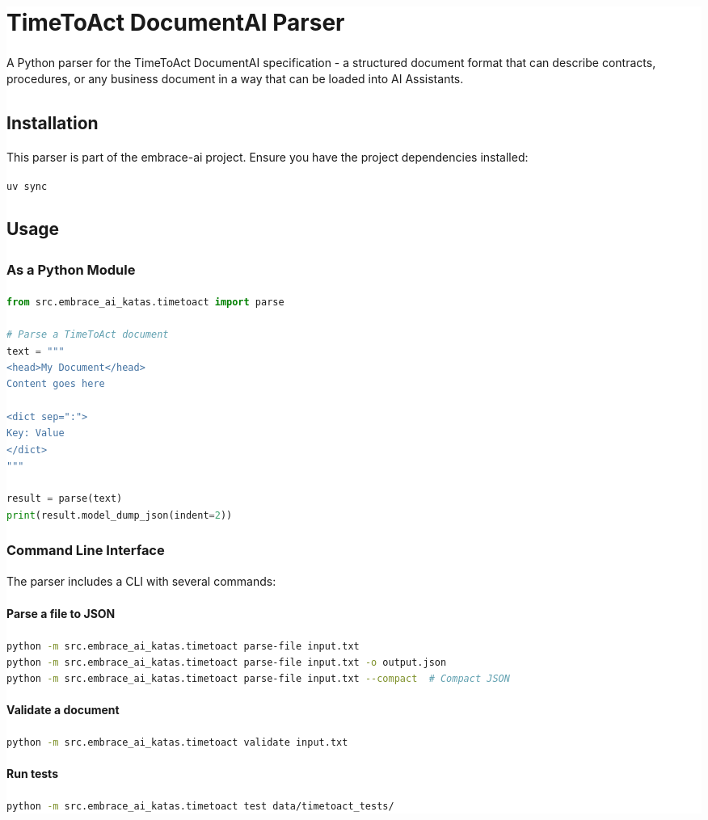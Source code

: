 # TimeToAct DocumentAI Parser

A Python parser for the TimeToAct DocumentAI specification - a structured document format that can describe contracts, procedures, or any business document in a way that can be loaded into AI Assistants.

## Installation

This parser is part of the embrace-ai project. Ensure you have the project dependencies installed:

```bash
uv sync
```

## Usage

### As a Python Module

```python
from src.embrace_ai_katas.timetoact import parse

# Parse a TimeToAct document
text = """
<head>My Document</head>
Content goes here

<dict sep=":">
Key: Value
</dict>
"""

result = parse(text)
print(result.model_dump_json(indent=2))
```

### Command Line Interface

The parser includes a CLI with several commands:

#### Parse a file to JSON
```bash
python -m src.embrace_ai_katas.timetoact parse-file input.txt
python -m src.embrace_ai_katas.timetoact parse-file input.txt -o output.json
python -m src.embrace_ai_katas.timetoact parse-file input.txt --compact  # Compact JSON
```

#### Validate a document
```bash
python -m src.embrace_ai_katas.timetoact validate input.txt
```

#### Run tests
```bash
python -m src.embrace_ai_katas.timetoact test data/timetoact_tests/
```
